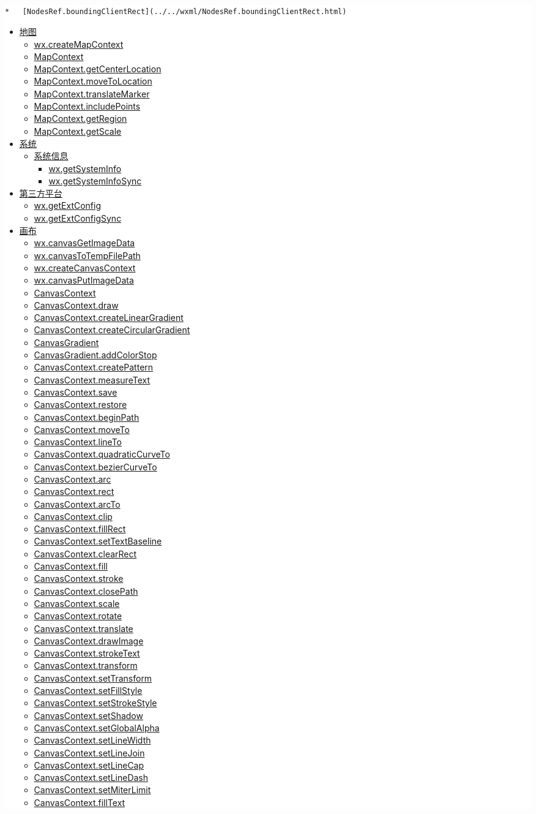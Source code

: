     *   [NodesRef.boundingClientRect](../../wxml/NodesRef.boundingClientRect.html)
*   [地图](../../map/wx.createMapContext.html)
    *   [wx.createMapContext](../../map/wx.createMapContext.html)
    *   [MapContext](../../map/MapContext.html)
    *   [MapContext.getCenterLocation](../../map/MapContext.getCenterLocation.html)
    *   [MapContext.moveToLocation](../../map/MapContext.moveToLocation.html)
    *   [MapContext.translateMarker](../../map/MapContext.translateMarker.html)
    *   [MapContext.includePoints](../../map/MapContext.includePoints.html)
    *   [MapContext.getRegion](../../map/MapContext.getRegion.html)
    *   [MapContext.getScale](../../map/MapContext.getScale.html)
*   [系统](../../system/system-info/wx.getSystemInfo.html)
    *   [系统信息](../../system/system-info/wx.getSystemInfo.html)
        *   [wx.getSystemInfo](../../system/system-info/wx.getSystemInfo.html)
        *   [wx.getSystemInfoSync](../../system/system-info/wx.getSystemInfoSync.html)
*   [第三方平台](../../ext/wx.getExtConfig.html)
    *   [wx.getExtConfig](../../ext/wx.getExtConfig.html)
    *   [wx.getExtConfigSync](../../ext/wx.getExtConfigSync.html)
*   [画布](../../canvas/wx.canvasGetImageData.html)
    *   [wx.canvasGetImageData](../../canvas/wx.canvasGetImageData.html)
    *   [wx.canvasToTempFilePath](../../canvas/wx.canvasToTempFilePath.html)
    *   [wx.createCanvasContext](../../canvas/wx.createCanvasContext.html)
    *   [wx.canvasPutImageData](../../canvas/wx.canvasPutImageData.html)
    *   [CanvasContext](../../canvas/CanvasContext.html)
    *   [CanvasContext.draw](../../canvas/CanvasContext.draw.html)
    *   [CanvasContext.createLinearGradient](../../canvas/CanvasContext.createLinearGradient.html)
    *   [CanvasContext.createCircularGradient](../../canvas/CanvasContext.createCircularGradient.html)
    *   [CanvasGradient](../../canvas/CanvasGradient.html)
    *   [CanvasGradient.addColorStop](../../canvas/CanvasGradient.addColorStop.html)
    *   [CanvasContext.createPattern](../../canvas/CanvasContext.createPattern.html)
    *   [CanvasContext.measureText](../../canvas/CanvasContext.measureText.html)
    *   [CanvasContext.save](../../canvas/CanvasContext.save.html)
    *   [CanvasContext.restore](../../canvas/CanvasContext.restore.html)
    *   [CanvasContext.beginPath](../../canvas/CanvasContext.beginPath.html)
    *   [CanvasContext.moveTo](../../canvas/CanvasContext.moveTo.html)
    *   [CanvasContext.lineTo](../../canvas/CanvasContext.lineTo.html)
    *   [CanvasContext.quadraticCurveTo](../../canvas/CanvasContext.quadraticCurveTo.html)
    *   [CanvasContext.bezierCurveTo](../../canvas/CanvasContext.bezierCurveTo.html)
    *   [CanvasContext.arc](../../canvas/CanvasContext.arc.html)
    *   [CanvasContext.rect](../../canvas/CanvasContext.rect.html)
    *   [CanvasContext.arcTo](../../canvas/CanvasContext.arcTo.html)
    *   [CanvasContext.clip](../../canvas/CanvasContext.clip.html)
    *   [CanvasContext.fillRect](../../canvas/CanvasContext.fillRect.html)
    *   [CanvasContext.setTextBaseline](../../canvas/CanvasContext.setTextBaseline.html)
    *   [CanvasContext.clearRect](../../canvas/CanvasContext.clearRect.html)
    *   [CanvasContext.fill](../../canvas/CanvasContext.fill.html)
    *   [CanvasContext.stroke](../../canvas/CanvasContext.stroke.html)
    *   [CanvasContext.closePath](../../canvas/CanvasContext.closePath.html)
    *   [CanvasContext.scale](../../canvas/CanvasContext.scale.html)
    *   [CanvasContext.rotate](../../canvas/CanvasContext.rotate.html)
    *   [CanvasContext.translate](../../canvas/CanvasContext.translate.html)
    *   [CanvasContext.drawImage](../../canvas/CanvasContext.drawImage.html)
    *   [CanvasContext.strokeText](../../canvas/CanvasContext.strokeText.html)
    *   [CanvasContext.transform](../../canvas/CanvasContext.transform.html)
    *   [CanvasContext.setTransform](../../canvas/CanvasContext.setTransform.html)
    *   [CanvasContext.setFillStyle](../../canvas/CanvasContext.setFillStyle.html)
    *   [CanvasContext.setStrokeStyle](../../canvas/CanvasContext.setStrokeStyle.html)
    *   [CanvasContext.setShadow](../../canvas/CanvasContext.setShadow.html)
    *   [CanvasContext.setGlobalAlpha](../../canvas/CanvasContext.setGlobalAlpha.html)
    *   [CanvasContext.setLineWidth](../../canvas/CanvasContext.setLineWidth.html)
    *   [CanvasContext.setLineJoin](../../canvas/CanvasContext.setLineJoin.html)
    *   [CanvasContext.setLineCap](../../canvas/CanvasContext.setLineCap.html)
    *   [CanvasContext.setLineDash](../../canvas/CanvasContext.setLineDash.html)
    *   [CanvasContext.setMiterLimit](../../canvas/CanvasContext.setMiterLimit.html)
    *   [CanvasContext.fillText](../../canvas/CanvasContext.fillText.html)